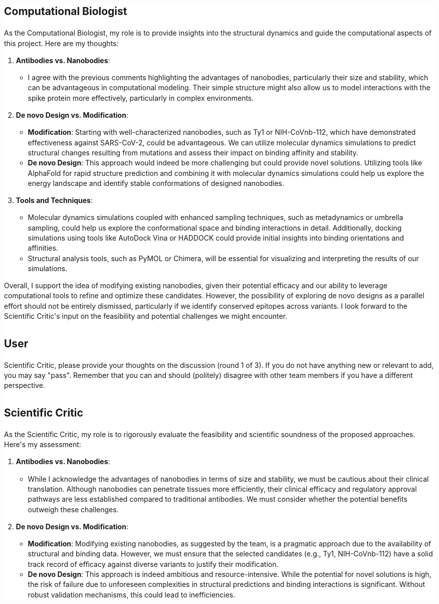 ## Computational Biologist

As the Computational Biologist, my role is to provide insights into the structural dynamics and guide the computational aspects of this project. Here are my thoughts:

1. **Antibodies vs. Nanobodies**:
   - I agree with the previous comments highlighting the advantages of nanobodies, particularly their size and stability, which can be advantageous in computational modeling. Their simple structure might also allow us to model interactions with the spike protein more effectively, particularly in complex environments.

2. **De novo Design vs. Modification**:
   - **Modification**: Starting with well-characterized nanobodies, such as Ty1 or NIH-CoVnb-112, which have demonstrated effectiveness against SARS-CoV-2, could be advantageous. We can utilize molecular dynamics simulations to predict structural changes resulting from mutations and assess their impact on binding affinity and stability.
   - **De novo Design**: This approach would indeed be more challenging but could provide novel solutions. Utilizing tools like AlphaFold for rapid structure prediction and combining it with molecular dynamics simulations could help us explore the energy landscape and identify stable conformations of designed nanobodies.

3. **Tools and Techniques**:
   - Molecular dynamics simulations coupled with enhanced sampling techniques, such as metadynamics or umbrella sampling, could help us explore the conformational space and binding interactions in detail. Additionally, docking simulations using tools like AutoDock Vina or HADDOCK could provide initial insights into binding orientations and affinities.
   - Structural analysis tools, such as PyMOL or Chimera, will be essential for visualizing and interpreting the results of our simulations.

Overall, I support the idea of modifying existing nanobodies, given their potential efficacy and our ability to leverage computational tools to refine and optimize these candidates. However, the possibility of exploring de novo designs as a parallel effort should not be entirely dismissed, particularly if we identify conserved epitopes across variants. I look forward to the Scientific Critic's input on the feasibility and potential challenges we might encounter.

## User

Scientific Critic, please provide your thoughts on the discussion (round 1 of 3). If you do not have anything new or relevant to add, you may say "pass". Remember that you can and should (politely) disagree with other team members if you have a different perspective.

## Scientific Critic

As the Scientific Critic, my role is to rigorously evaluate the feasibility and scientific soundness of the proposed approaches. Here's my assessment:

1. **Antibodies vs. Nanobodies**:
   - While I acknowledge the advantages of nanobodies in terms of size and stability, we must be cautious about their clinical translation. Although nanobodies can penetrate tissues more efficiently, their clinical efficacy and regulatory approval pathways are less established compared to traditional antibodies. We must consider whether the potential benefits outweigh these challenges.

2. **De novo Design vs. Modification**:
   - **Modification**: Modifying existing nanobodies, as suggested by the team, is a pragmatic approach due to the availability of structural and binding data. However, we must ensure that the selected candidates (e.g., Ty1, NIH-CoVnb-112) have a solid track record of efficacy against diverse variants to justify their modification.
   - **De novo Design**: This approach is indeed ambitious and resource-intensive. While the potential for novel solutions is high, the risk of failure due to unforeseen complexities in structural predictions and binding interactions is significant. Without robust validation mechanisms, this could lead to inefficiencies.
